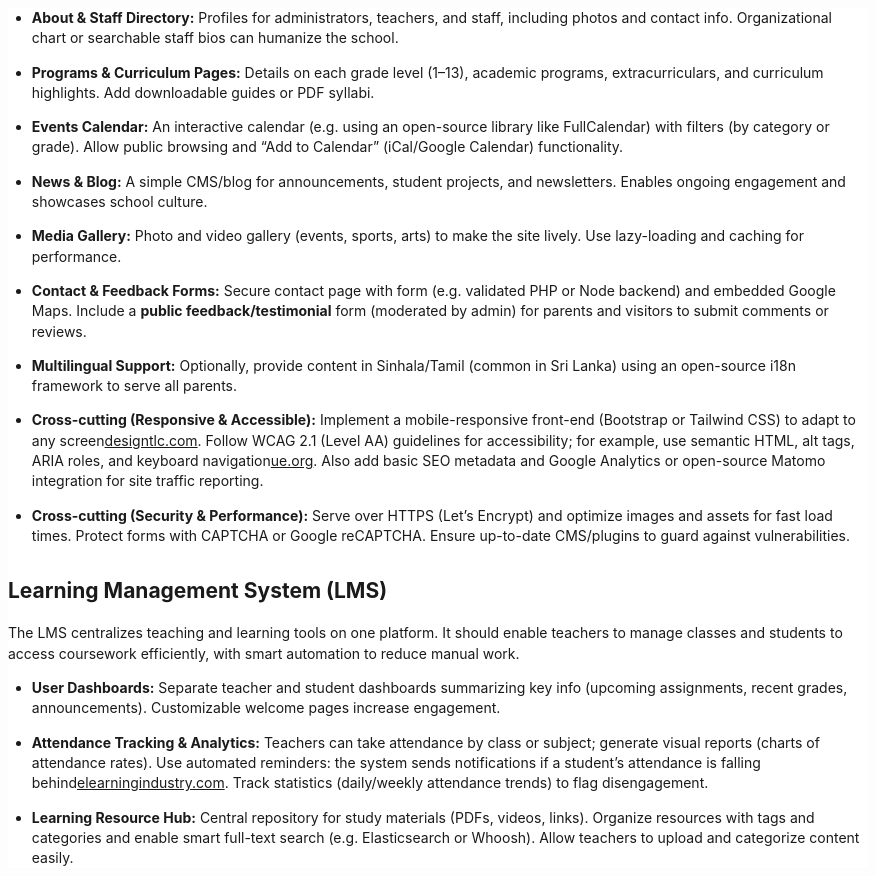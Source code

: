 - **About & Staff Directory:** Profiles for administrators, teachers, and staff, including photos and contact info. Organizational chart or searchable staff bios can humanize the school.
    
- **Programs & Curriculum Pages:** Details on each grade level (1–13), academic programs, extracurriculars, and curriculum highlights. Add downloadable guides or PDF syllabi.
    
- **Events Calendar:** An interactive calendar (e.g. using an open-source library like FullCalendar) with filters (by category or grade). Allow public browsing and “Add to Calendar” (iCal/Google Calendar) functionality.
    
- **News & Blog:** A simple CMS/blog for announcements, student projects, and newsletters. Enables ongoing engagement and showcases school culture.
    
- **Media Gallery:** Photo and video gallery (events, sports, arts) to make the site lively. Use lazy-loading and caching for performance.
    
- **Contact & Feedback Forms:** Secure contact page with form (e.g. validated PHP or Node backend) and embedded Google Maps. Include a **public feedback/testimonial** form (moderated by admin) for parents and visitors to submit comments or reviews.
    
- **Multilingual Support:** Optionally, provide content in Sinhala/Tamil (common in Sri Lanka) using an open-source i18n framework to serve all parents.
    
- **Cross-cutting (Responsive & Accessible):** Implement a mobile-responsive front-end (Bootstrap or Tailwind CSS) to adapt to any screen[designtlc.com](https://designtlc.com/the-importance-of-responsive-design-for-small-school-and-nonprofit-websites/#:~:text=1). Follow WCAG 2.1 (Level AA) guidelines for accessibility; for example, use semantic HTML, alt tags, ARIA roles, and keyboard navigation[ue.org](https://www.ue.org/risk-management/nondiscrimination-and-accessibility/new-digital-accessibility-rule-for-public-schools-community-colleges-and-public-universities/#:~:text=If%20the%20rule%20applies%20to,Level%20A%20and%20AA%20guidelines). Also add basic SEO metadata and Google Analytics or open-source Matomo integration for site traffic reporting.
    
- **Cross-cutting (Security & Performance):** Serve over HTTPS (Let’s Encrypt) and optimize images and assets for fast load times. Protect forms with CAPTCHA or Google reCAPTCHA. Ensure up-to-date CMS/plugins to guard against vulnerabilities.
    

## Learning Management System (LMS)

The LMS centralizes teaching and learning tools on one platform. It should enable teachers to manage classes and students to access coursework efficiently, with smart automation to reduce manual work.

- **User Dashboards:** Separate teacher and student dashboards summarizing key info (upcoming assignments, recent grades, announcements). Customizable welcome pages increase engagement.
    
- **Attendance Tracking & Analytics:** Teachers can take attendance by class or subject; generate visual reports (charts of attendance rates). Use automated reminders: the system sends notifications if a student’s attendance is falling behind[elearningindustry.com](https://elearningindustry.com/directory/software-categories/learning-management-systems/features/attendance-tracking/page/47#:~:text=Some%20LMSs%20also%20come%20with,if%20their%20attendance%20is%20low). Track statistics (daily/weekly attendance trends) to flag disengagement.
    
- **Learning Resource Hub:** Central repository for study materials (PDFs, videos, links). Organize resources with tags and categories and enable smart full-text search (e.g. Elasticsearch or Whoosh). Allow teachers to upload and categorize content easily.
    